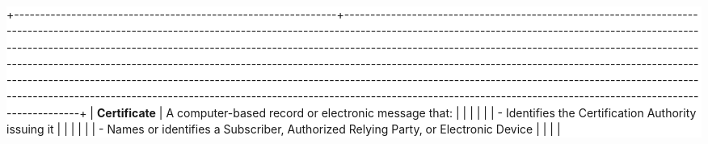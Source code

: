 +--------------------------------------------------------------+---------------------------------------------------------------------------------------------------------------------------------------------------------------------------------------------------------------------------------------------------------------------------------------------------------------------------------------------------------------------------------------------------------------------------------------------------------------------------------------------------------------------------------------------------------------------------------------------------------------------------------------------------------------------------------------------------------------------------------------------------------------------------+
| **Certificate**                                              | A computer-based record or electronic message that:                                                                                                                                                                                                                                                                                                                                                                                                                                                                                                                                                                                                                                                                                                                       |
|                                                              |                                                                                                                                                                                                                                                                                                                                                                                                                                                                                                                                                                                                                                                                                                                                                                           |
|                                                              | -   Identifies the Certification Authority issuing it                                                                                                                                                                                                                                                                                                                                                                                                                                                                                                                                                                                                                                                                                                                     |
|                                                              |                                                                                                                                                                                                                                                                                                                                                                                                                                                                                                                                                                                                                                                                                                                                                                           |
|                                                              | -   Names or identifies a Subscriber, Authorized Relying Party, or Electronic Device                                                                                                                                                                                                                                                                                                                                                                                                                                                                                                                                                                                                                                                                                      |
|                                                              |                                                                                                                                                                                                                                                                                                                                                                                                                                                                                                                                                                                                                                                                                                                                                                           |